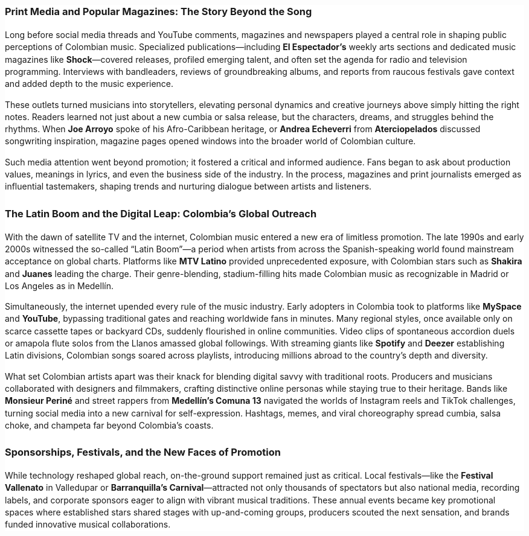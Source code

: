 ### Print Media and Popular Magazines: The Story Beyond the Song

Long before social media threads and YouTube comments, magazines and newspapers played a central
role in shaping public perceptions of Colombian music. Specialized publications—including **El
Espectador’s** weekly arts sections and dedicated music magazines like **Shock**—covered releases,
profiled emerging talent, and often set the agenda for radio and television programming. Interviews
with bandleaders, reviews of groundbreaking albums, and reports from raucous festivals gave context
and added depth to the music experience.

These outlets turned musicians into storytellers, elevating personal dynamics and creative journeys
above simply hitting the right notes. Readers learned not just about a new cumbia or salsa release,
but the characters, dreams, and struggles behind the rhythms. When **Joe Arroyo** spoke of his
Afro-Caribbean heritage, or **Andrea Echeverri** from **Aterciopelados** discussed songwriting
inspiration, magazine pages opened windows into the broader world of Colombian culture.

Such media attention went beyond promotion; it fostered a critical and informed audience. Fans began
to ask about production values, meanings in lyrics, and even the business side of the industry. In
the process, magazines and print journalists emerged as influential tastemakers, shaping trends and
nurturing dialogue between artists and listeners.

### The Latin Boom and the Digital Leap: Colombia’s Global Outreach

With the dawn of satellite TV and the internet, Colombian music entered a new era of limitless
promotion. The late 1990s and early 2000s witnessed the so-called “Latin Boom”—a period when artists
from across the Spanish-speaking world found mainstream acceptance on global charts. Platforms like
**MTV Latino** provided unprecedented exposure, with Colombian stars such as **Shakira** and
**Juanes** leading the charge. Their genre-blending, stadium-filling hits made Colombian music as
recognizable in Madrid or Los Angeles as in Medellín.

Simultaneously, the internet upended every rule of the music industry. Early adopters in Colombia
took to platforms like **MySpace** and **YouTube**, bypassing traditional gates and reaching
worldwide fans in minutes. Many regional styles, once available only on scarce cassette tapes or
backyard CDs, suddenly flourished in online communities. Video clips of spontaneous accordion duels
or amapola flute solos from the Llanos amassed global followings. With streaming giants like
**Spotify** and **Deezer** establishing Latin divisions, Colombian songs soared across playlists,
introducing millions abroad to the country’s depth and diversity.

What set Colombian artists apart was their knack for blending digital savvy with traditional roots.
Producers and musicians collaborated with designers and filmmakers, crafting distinctive online
personas while staying true to their heritage. Bands like **Monsieur Periné** and street rappers
from **Medellín’s Comuna 13** navigated the worlds of Instagram reels and TikTok challenges, turning
social media into a new carnival for self-expression. Hashtags, memes, and viral choreography spread
cumbia, salsa choke, and champeta far beyond Colombia’s coasts.

### Sponsorships, Festivals, and the New Faces of Promotion

While technology reshaped global reach, on-the-ground support remained just as critical. Local
festivals—like the **Festival Vallenato** in Valledupar or **Barranquilla’s Carnival**—attracted not
only thousands of spectators but also national media, recording labels, and corporate sponsors eager
to align with vibrant musical traditions. These annual events became key promotional spaces where
established stars shared stages with up-and-coming groups, producers scouted the next sensation, and
brands funded innovative musical collaborations.
